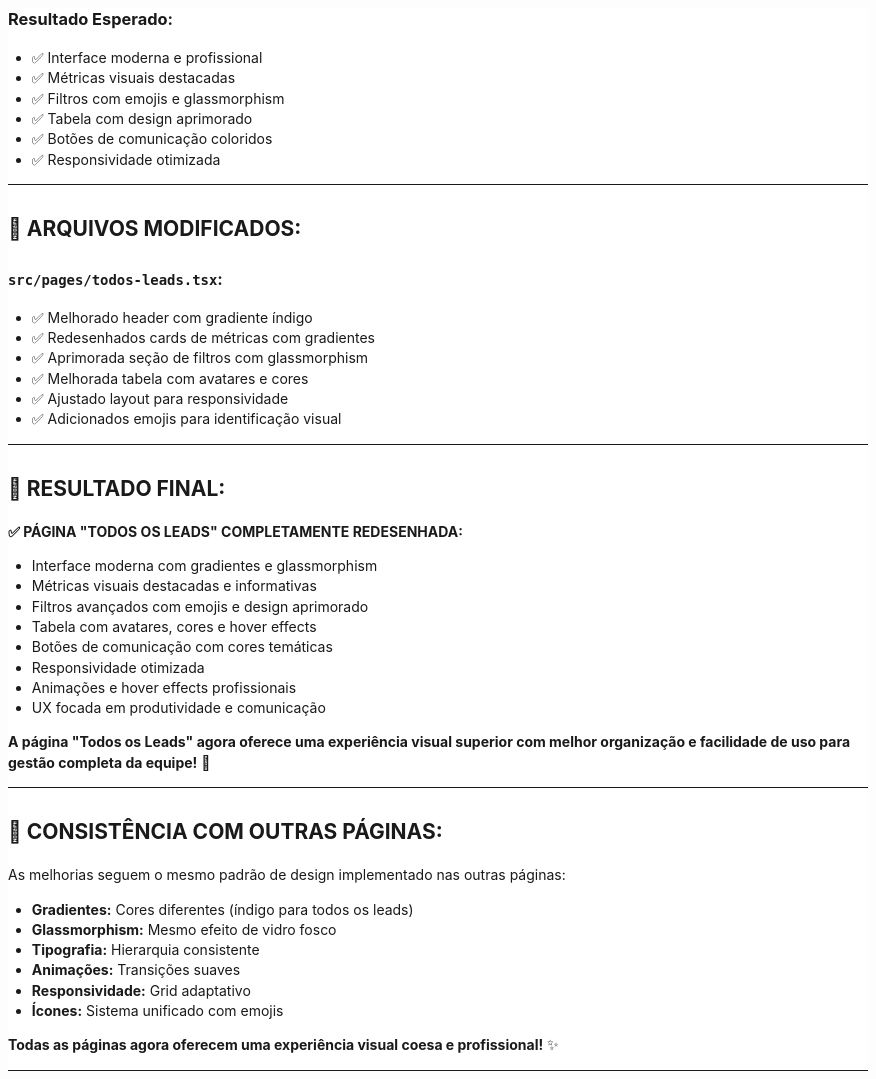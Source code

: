 ### **Resultado Esperado:**
- ✅ Interface moderna e profissional
- ✅ Métricas visuais destacadas
- ✅ Filtros com emojis e glassmorphism
- ✅ Tabela com design aprimorado
- ✅ Botões de comunicação coloridos
- ✅ Responsividade otimizada

---

## 📝 **ARQUIVOS MODIFICADOS:**

### **`src/pages/todos-leads.tsx`:**
- ✅ Melhorado header com gradiente índigo
- ✅ Redesenhados cards de métricas com gradientes
- ✅ Aprimorada seção de filtros com glassmorphism
- ✅ Melhorada tabela com avatares e cores
- ✅ Ajustado layout para responsividade
- ✅ Adicionados emojis para identificação visual

---

## 🎉 **RESULTADO FINAL:**

**✅ PÁGINA "TODOS OS LEADS" COMPLETAMENTE REDESENHADA:**
- Interface moderna com gradientes e glassmorphism
- Métricas visuais destacadas e informativas
- Filtros avançados com emojis e design aprimorado
- Tabela com avatares, cores e hover effects
- Botões de comunicação com cores temáticas
- Responsividade otimizada
- Animações e hover effects profissionais
- UX focada em produtividade e comunicação

**A página "Todos os Leads" agora oferece uma experiência visual superior com melhor organização e facilidade de uso para gestão completa da equipe!** 🚀

---

## 🔄 **CONSISTÊNCIA COM OUTRAS PÁGINAS:**

As melhorias seguem o mesmo padrão de design implementado nas outras páginas:
- **Gradientes:** Cores diferentes (índigo para todos os leads)
- **Glassmorphism:** Mesmo efeito de vidro fosco
- **Tipografia:** Hierarquia consistente
- **Animações:** Transições suaves
- **Responsividade:** Grid adaptativo
- **Ícones:** Sistema unificado com emojis

**Todas as páginas agora oferecem uma experiência visual coesa e profissional!** ✨

---